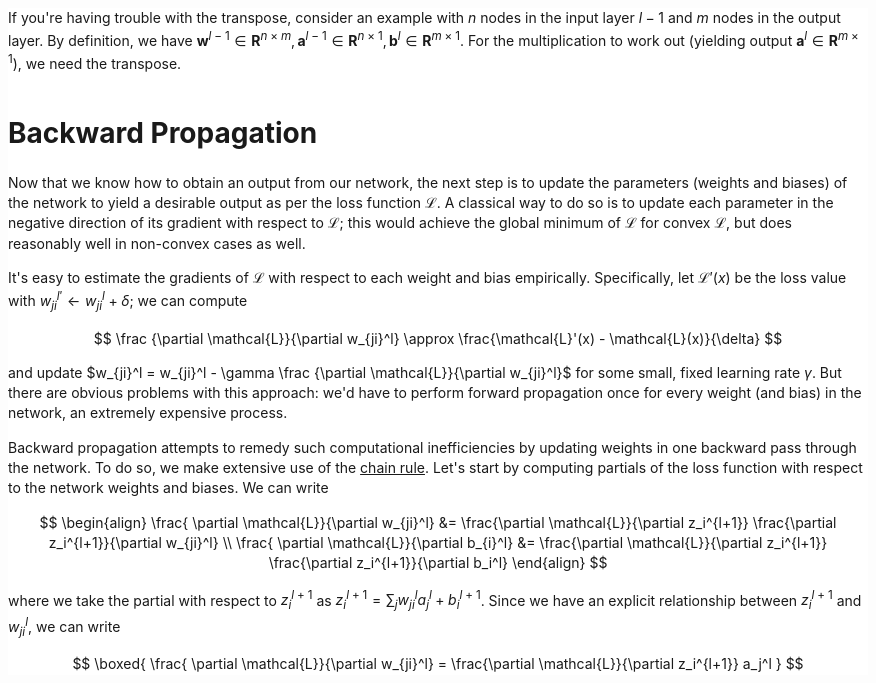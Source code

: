 If you're having trouble with the transpose, consider an example with $n$ nodes
in the input layer $l-1$ and $m$ nodes in the output layer. By definition,
we have $\mathbf{w}^{l-1} \in \mathbf{R}^{n \times m}, \mathbf{a}^{l-1} \in
\mathbf{R}^{n \times 1}, \mathbf{b}^l \in \mathbf{R}^{m \times 1}$. For the
multiplication to work out (yielding output $\mathbf{a}^l \in \mathbf{R}^{m
\times 1}$), we need the transpose.

# Backward Propagation

Now that we know how to obtain an output from our network, the next step is to
update the parameters (weights and biases) of the network to yield a desirable
output as per the loss function $\mathcal{L}$. A classical way to do so is to
update each parameter in the negative direction of its gradient with respect to
$\mathcal{L}$; this would achieve the global minimum of $\mathcal{L}$ for convex
$\mathcal{L}$, but does reasonably well in non-convex cases as well.

It's easy to estimate the gradients of $\mathcal{L}$ with respect to each weight
and bias empirically. Specifically, let $\mathcal{L}'(x)$ be the loss value with
$w_{ji}^{l'} \leftarrow w_{ji}^l + \delta$; we can compute 

$$
\frac {\partial \mathcal{L}}{\partial w_{ji}^l} \approx \frac{\mathcal{L}'(x) -
\mathcal{L}(x)}{\delta}
$$

and update $w_{ji}^l = w_{ji}^l - \gamma \frac {\partial \mathcal{L}}{\partial
w_{ji}^l}$ for some small, fixed learning rate $\gamma$. But there are obvious
problems with this approach: we'd have to perform forward propagation once for
every weight (and bias) in the network, an extremely expensive process.

Backward propagation attempts to remedy such computational inefficiencies by
updating weights in one backward pass through the network. To do so, we make
extensive use of the [chain rule](https://en.wikipedia.org/wiki/Chain_rule).
Let's start by computing partials of the loss function with respect to the
network weights and biases. We can write 

$$
\begin{align}
\frac{ \partial \mathcal{L}}{\partial w_{ji}^l} &= \frac{\partial
\mathcal{L}}{\partial z_i^{l+1}} \frac{\partial z_i^{l+1}}{\partial w_{ji}^l} \\
\frac{ \partial \mathcal{L}}{\partial b_{i}^l} &= \frac{\partial
\mathcal{L}}{\partial z_i^{l+1}} \frac{\partial z_i^{l+1}}{\partial b_i^l}
\end{align}
$$

where we take the partial with respect to $z_i^{l+1}$ as $z_i^{l+1} = \sum_j
w_{ji}^l a_j^l + b_i^{l+1}$. Since we have an explicit relationship between
$z_i^{l+1}$ and $w_{ji}^l$, we can write

$$
\boxed{ \frac{ \partial \mathcal{L}}{\partial w_{ji}^l} = \frac{\partial
\mathcal{L}}{\partial z_i^{l+1}} a_j^l }
$$
